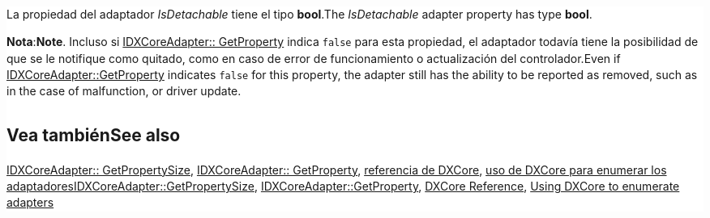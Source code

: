 <span data-ttu-id="bf279-155">La propiedad del adaptador <em>IsDetachable</em> tiene el tipo <b>bool</b>.</span><span class="sxs-lookup"><span data-stu-id="bf279-155">The <em>IsDetachable</em> adapter property has type <b>bool</b>.</span></span>

<span data-ttu-id="bf279-156"><b>Nota</b>:</span><span class="sxs-lookup"><span data-stu-id="bf279-156"><b>Note</b>.</span></span> <span data-ttu-id="bf279-157">Incluso si <a href="/windows/win32/dxcore/dxcore_interface/nf-dxcore_interface-idxcoreadapter-getproperty">IDXCoreAdapter:: GetProperty</a> indica `false` para esta propiedad, el adaptador todavía tiene la posibilidad de que se le notifique como quitado, como en caso de error de funcionamiento o actualización del controlador.</span><span class="sxs-lookup"><span data-stu-id="bf279-157">Even if <a href="/windows/win32/dxcore/dxcore_interface/nf-dxcore_interface-idxcoreadapter-getproperty">IDXCoreAdapter::GetProperty</a> indicates `false` for this property, the adapter still has the ability to be reported as removed, such as in the case of malfunction, or driver update.</span></span>

## <a name="see-also"></a><span data-ttu-id="bf279-158">Vea también</span><span class="sxs-lookup"><span data-stu-id="bf279-158">See also</span></span>

<span data-ttu-id="bf279-159">[IDXCoreAdapter:: GetPropertySize](./nf-dxcore_interface-idxcoreadapter-getpropertysize.md), [IDXCoreAdapter:: GetProperty](./nf-dxcore_interface-idxcoreadapter-getproperty.md), [referencia de DXCore](../dxcore-reference.md), [uso de DXCore para enumerar los adaptadores](../dxcore-enum-adapters.md)</span><span class="sxs-lookup"><span data-stu-id="bf279-159">[IDXCoreAdapter::GetPropertySize](./nf-dxcore_interface-idxcoreadapter-getpropertysize.md), [IDXCoreAdapter::GetProperty](./nf-dxcore_interface-idxcoreadapter-getproperty.md), [DXCore Reference](../dxcore-reference.md), [Using DXCore to enumerate adapters](../dxcore-enum-adapters.md)</span></span>